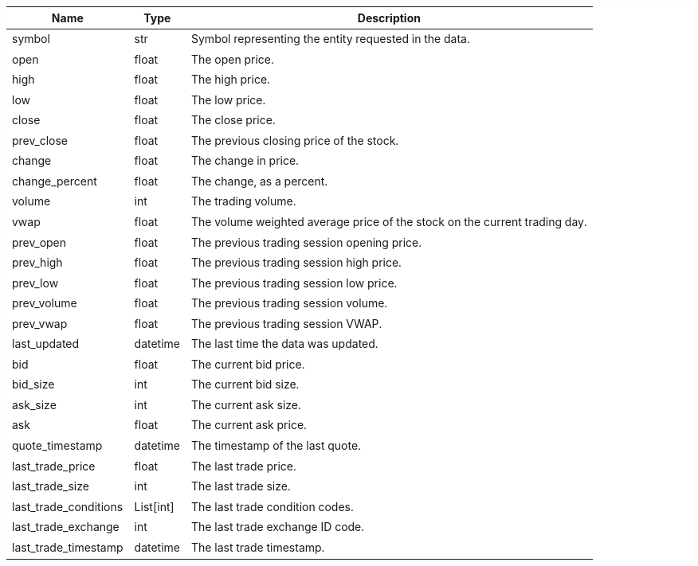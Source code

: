 </TabItem>

<TabItem value='polygon' label='polygon'>

| Name | Type | Description |
| ---- | ---- | ----------- |
| symbol | str | Symbol representing the entity requested in the data. |
| open | float | The open price. |
| high | float | The high price. |
| low | float | The low price. |
| close | float | The close price. |
| prev_close | float | The previous closing price of the stock. |
| change | float | The change in price. |
| change_percent | float | The change, as a percent. |
| volume | int | The trading volume. |
| vwap | float | The volume weighted average price of the stock on the current trading day. |
| prev_open | float | The previous trading session opening price. |
| prev_high | float | The previous trading session high price. |
| prev_low | float | The previous trading session low price. |
| prev_volume | float | The previous trading session volume. |
| prev_vwap | float | The previous trading session VWAP. |
| last_updated | datetime | The last time the data was updated. |
| bid | float | The current bid price. |
| bid_size | int | The current bid size. |
| ask_size | int | The current ask size. |
| ask | float | The current ask price. |
| quote_timestamp | datetime | The timestamp of the last quote. |
| last_trade_price | float | The last trade price. |
| last_trade_size | int | The last trade size. |
| last_trade_conditions | List[int] | The last trade condition codes. |
| last_trade_exchange | int | The last trade exchange ID code. |
| last_trade_timestamp | datetime | The last trade timestamp. |
</TabItem>

</Tabs>

